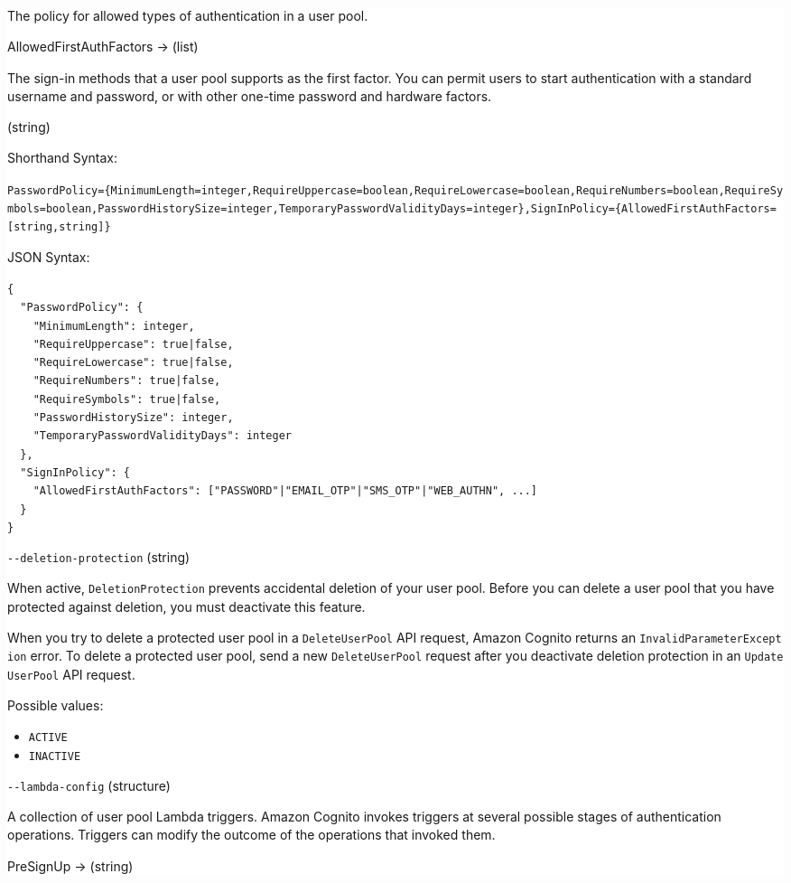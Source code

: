 The policy for allowed types of authentication in a user pool.

AllowedFirstAuthFactors -> (list)

The sign-in methods that a user pool supports as the first factor. You can permit users to start authentication with a standard username and password, or with other one-time password and hardware factors.

(string)

Shorthand Syntax:

```
PasswordPolicy={MinimumLength=integer,RequireUppercase=boolean,RequireLowercase=boolean,RequireNumbers=boolean,RequireSymbols=boolean,PasswordHistorySize=integer,TemporaryPasswordValidityDays=integer},SignInPolicy={AllowedFirstAuthFactors=[string,string]}
```

JSON Syntax:

```
{
  "PasswordPolicy": {
    "MinimumLength": integer,
    "RequireUppercase": true|false,
    "RequireLowercase": true|false,
    "RequireNumbers": true|false,
    "RequireSymbols": true|false,
    "PasswordHistorySize": integer,
    "TemporaryPasswordValidityDays": integer
  },
  "SignInPolicy": {
    "AllowedFirstAuthFactors": ["PASSWORD"|"EMAIL_OTP"|"SMS_OTP"|"WEB_AUTHN", ...]
  }
}
```

`--deletion-protection` (string)

When active, `DeletionProtection` prevents accidental deletion of your user pool. Before you can delete a user pool that you have protected against deletion, you must deactivate this feature.

When you try to delete a protected user pool in a `DeleteUserPool` API request, Amazon Cognito returns an `InvalidParameterException` error. To delete a protected user pool, send a new `DeleteUserPool` request after you deactivate deletion protection in an `UpdateUserPool` API request.

Possible values:

- `ACTIVE`
- `INACTIVE`

`--lambda-config` (structure)

A collection of user pool Lambda triggers. Amazon Cognito invokes triggers at several possible stages of authentication operations. Triggers can modify the outcome of the operations that invoked them.

PreSignUp -> (string)
